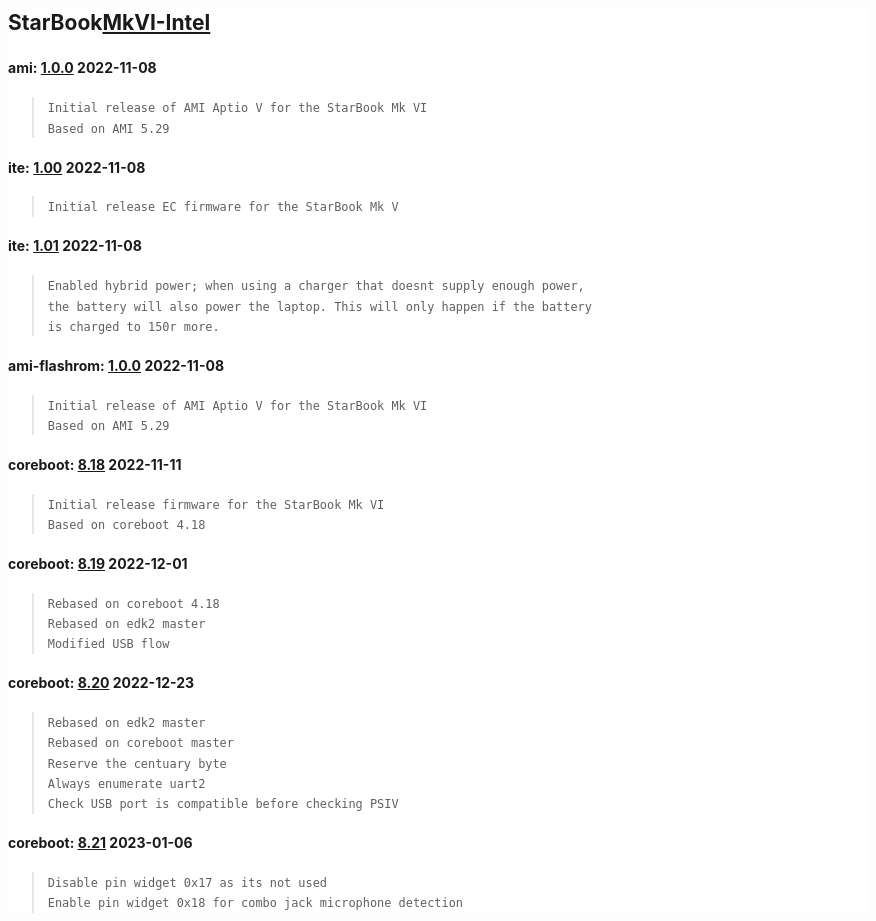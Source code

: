 ## **StarBook**[MkVI-Intel](https://github.com/StarLabsLtd/firmware/tree/master/StarBook/MkVI-Intel)
#### ami: [1.0.0](https://support.starlabs.systems/kb/firmware/getting-started) 2022-11-08
>     Initial release of AMI Aptio V for the StarBook Mk VI
>     Based on AMI 5.29


#### ite: [1.00](https://support.starlabs.systems/kb/firmware/getting-started) 2022-11-08
>     Initial release EC firmware for the StarBook Mk V


#### ite: [1.01](https://support.starlabs.systems/kb/firmware/getting-started) 2022-11-08
>     Enabled hybrid power; when using a charger that doesnt supply enough power,
>     the battery will also power the laptop. This will only happen if the battery
>     is charged to 150r more.


#### ami-flashrom: [1.0.0](https://support.starlabs.systems/kb/firmware/getting-started) 2022-11-08
>     Initial release of AMI Aptio V for the StarBook Mk VI
>     Based on AMI 5.29


#### coreboot: [8.18](https://support.starlabs.systems/kb/firmware/getting-started) 2022-11-11
>     Initial release firmware for the StarBook Mk VI
>     Based on coreboot 4.18


#### coreboot: [8.19](https://support.starlabs.systems/kb/firmware/getting-started) 2022-12-01
>     Rebased on coreboot 4.18
>     Rebased on edk2 master
>     Modified USB flow


#### coreboot: [8.20](https://support.starlabs.systems/kb/firmware/getting-started) 2022-12-23
>     Rebased on edk2 master
>     Rebased on coreboot master
>     Reserve the centuary byte
>     Always enumerate uart2
>     Check USB port is compatible before checking PSIV


#### coreboot: [8.21](https://support.starlabs.systems/kb/firmware/getting-started) 2023-01-06
>     Disable pin widget 0x17 as its not used
>     Enable pin widget 0x18 for combo jack microphone detection

